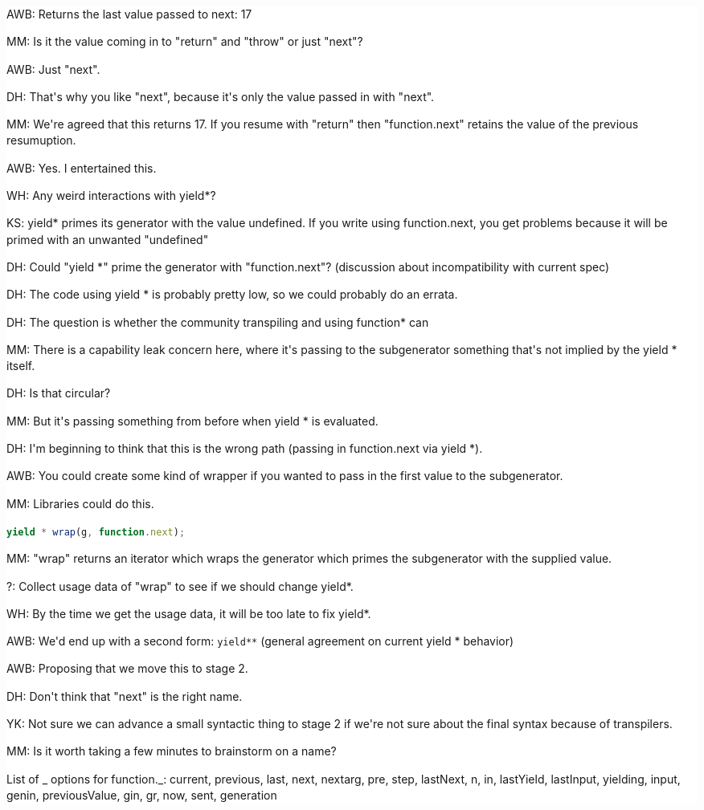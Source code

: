 
AWB: Returns the last value passed to next: 17

MM: Is it the value coming in to "return" and "throw" or just "next"?

AWB:  Just "next".

DH:  That's why you like "next", because it's only the value passed in with "next".

MM: We're agreed that this returns 17.  If you resume with "return" then "function.next" retains the value of the previous resumuption.

AWB:  Yes.  I entertained this.

WH: Any weird interactions with yield*?

KS: yield* primes its generator with the value undefined. If you write using function.next, you get problems because it will be primed with an unwanted "undefined"

DH: Could "yield *" prime the generator with "function.next"?
(discussion about incompatibility with current spec)

DH:  The code using yield * is probably pretty low, so we could probably do an errata.

DH:  The question is whether the community transpiling and using function* can 

MM: There is a capability leak concern here, where it's passing to the subgenerator something that's not implied by the yield * itself.

DH:  Is that circular?

MM: But it's passing something from before when yield * is evaluated.

DH:  I'm beginning to think that this is the wrong path (passing in function.next via yield *).

AWB:  You could create some kind of wrapper if you wanted to pass in the first value to the subgenerator.

MM: Libraries could do this.

```js
yield * wrap(g, function.next);
```

MM: "wrap" returns an iterator which wraps the generator which primes the subgenerator with the supplied value.

?: Collect usage data of "wrap" to see if we should change yield*.

WH: By the time we get the usage data, it will be too late to fix yield*.

AWB: We'd end up with a second form: `yield**`
(general agreement on current yield * behavior)

AWB: Proposing that we move this to stage 2.

DH:  Don't think that "next" is the right name.

YK: Not sure we can advance a small syntactic thing to stage 2 if we're not sure about the final syntax because of transpilers.

MM: Is it worth taking a few minutes to brainstorm on a name?

List of _ options for function._: current, previous, last, next, nextarg, pre, step, lastNext, n, in, lastYield, lastInput, yielding, input, genin, previousValue, gin, gr, now, sent, generation
